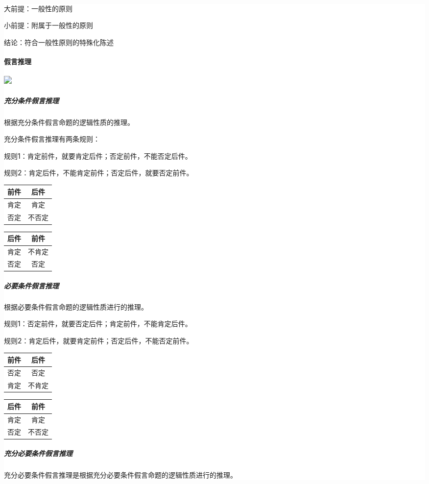 大前提：一般性的原则

小前提：附属于一般性的原则

结论：符合一般性原则的特殊化陈述



#### 假言推理

<img src="C:\Users\莫品军\AppData\Roaming\Typora\typora-user-images\image-20210129150531913.png" height="450">

##### 充分条件假言推理

根据充分条件假言命题的逻辑性质的推理。

充分条件假言推理有两条规则：

规则1：肯定前件，就要肯定后件；否定前件，不能否定后件。

规则2：肯定后件，不能肯定前件；否定后件，就要否定前件。

| 前件 |  后件  |
| :--: | :----: |
| 肯定 |  肯定  |
| 否定 | 不否定 |

| 后件 |  前件  |
| :--: | :----: |
| 肯定 | 不肯定 |
| 否定 |  否定  |

##### 必要条件假言推理

根据必要条件假言命题的逻辑性质进行的推理。

规则1：否定前件，就要否定后件；肯定前件，不能肯定后件。

规则2：肯定后件，就要肯定前件；否定后件，不能否定前件。

| 前件 |  后件  |
| :--: | :----: |
| 否定 |  否定  |
| 肯定 | 不肯定 |

| 后件 |  前件  |
| :--: | :----: |
| 肯定 |  肯定  |
| 否定 | 不否定 |

##### 充分必要条件假言推理

充分必要条件假言推理是根据充分必要条件假言命题的逻辑性质进行的推理。
